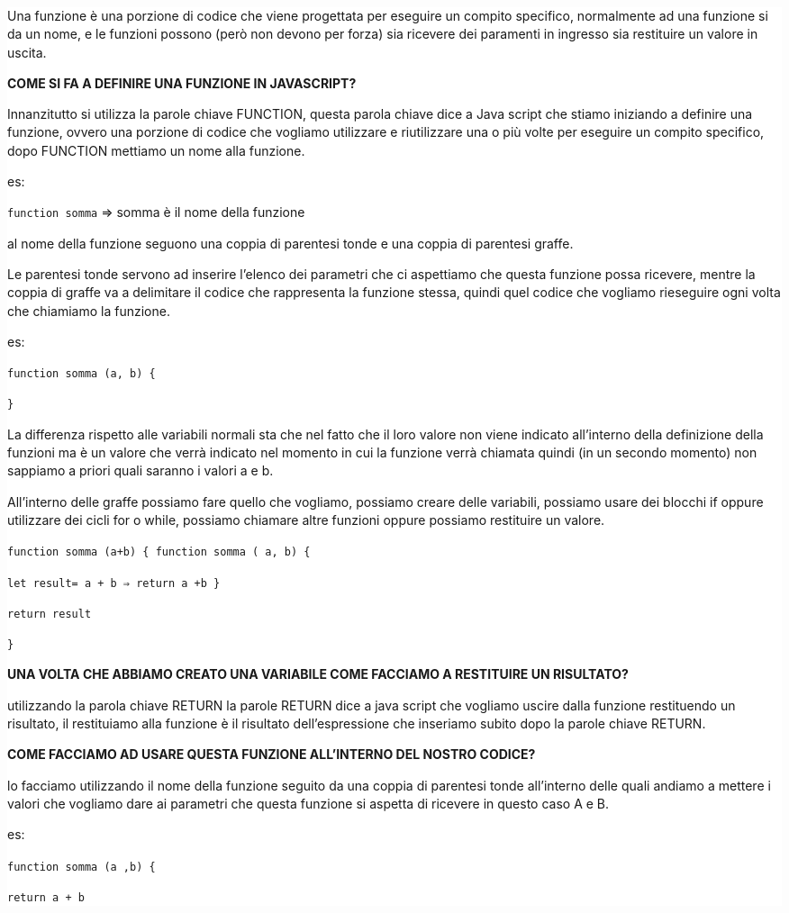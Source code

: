Una funzione è una porzione di codice che viene progettata per eseguire un compito specifico, normalmente ad una funzione si da un nome, e le funzioni possono (però non devono per forza) sia ricevere dei paramenti in ingresso sia restituire un valore in uscita.

**COME SI FA A DEFINIRE UNA FUNZIONE IN JAVASCRIPT?**

Innanzitutto si utilizza la parole chiave FUNCTION, questa parola chiave dice a Java script che stiamo iniziando a definire una funzione, ovvero una porzione di codice che vogliamo utilizzare e riutilizzare una o più volte per eseguire un compito specifico, dopo FUNCTION mettiamo un nome alla funzione.

es:

`function somma` ⇒ somma è il nome della funzione

al nome della funzione seguono una coppia di parentesi tonde e una coppia di parentesi graffe.

Le parentesi tonde servono ad inserire l’elenco dei parametri che ci aspettiamo che questa funzione possa ricevere, mentre la coppia di graffe va a delimitare il codice che rappresenta la funzione stessa, quindi quel codice che vogliamo rieseguire ogni volta che chiamiamo la funzione.

es:

`function somma (a, b) {`

`}`

La differenza rispetto alle variabili normali sta che nel fatto che il loro valore non viene indicato all’interno della definizione della funzioni ma è un valore che verrà indicato nel momento in cui la funzione verrà chiamata quindi (in un secondo momento) non sappiamo a priori quali saranno i valori a e b.

All’interno delle graffe possiamo fare quello che vogliamo, possiamo creare delle variabili, possiamo usare dei blocchi if oppure utilizzare dei cicli for o while, possiamo chiamare altre funzioni oppure possiamo restituire un valore.

`function somma (a+b) { function somma ( a, b) {`

`let result= a + b ⇒ return a +b }`

`return result`

`}`

**UNA VOLTA CHE ABBIAMO CREATO UNA VARIABILE COME FACCIAMO A RESTITUIRE UN RISULTATO?**

utilizzando la parola chiave RETURN la parole RETURN dice a java script che vogliamo uscire dalla funzione restituendo un risultato, il restituiamo alla funzione è il risultato dell’espressione che inseriamo subito dopo la parole chiave RETURN.

**COME FACCIAMO AD USARE QUESTA FUNZIONE ALL’INTERNO DEL NOSTRO CODICE?**

lo facciamo utilizzando il nome della funzione seguito da una coppia di parentesi tonde all’interno delle quali andiamo a mettere i valori che vogliamo dare ai parametri che questa funzione si aspetta di ricevere in questo caso A e B.

es:

`function somma (a ,b) {`

`return a + b`
